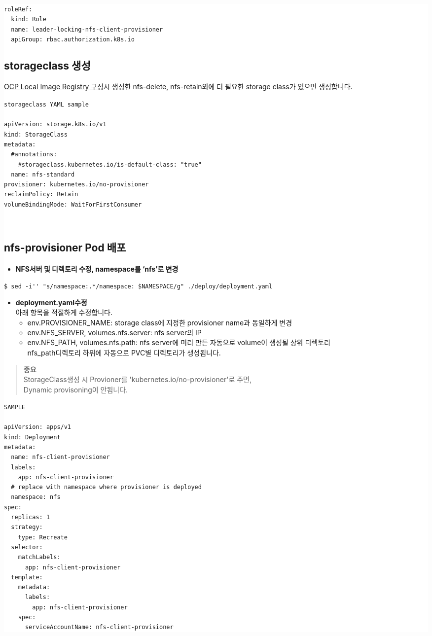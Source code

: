 ```
roleRef:
  kind: Role
  name: leader-locking-nfs-client-provisioner
  apiGroup: rbac.authorization.k8s.io
```

## storageclass 생성
[OCP Local Image Registry 구성](https://kubepia.github.io/cloudpak/cp4app/install/ocp03.html)시 생성한 nfs-delete, nfs-retain외에 더 필요한 storage class가 있으면 생성합니다.  
```
storageclass YAML sample 

apiVersion: storage.k8s.io/v1
kind: StorageClass
metadata:
  #annotations:
    #storageclass.kubernetes.io/is-default-class: "true"
  name: nfs-standard
provisioner: kubernetes.io/no-provisioner
reclaimPolicy: Retain
volumeBindingMode: WaitForFirstConsumer
```
​
## nfs-provisioner Pod 배포
- **NFS서버 및 디렉토리 수정, namespace를 ‘nfs’로 변경**   
```
$ sed -i'' "s/namespace:.*/namespace: $NAMESPACE/g" ./deploy/deployment.yaml  
```

- **deployment.yaml수정**  
아래 항목을 적절하게 수정합니다.  
  - env.PROVISIONER_NAME: storage class에 지정한 provisioner name과 동일하게 변경
  - env.NFS_SERVER, volumes.nfs.server: nfs server의 IP  
  - env.NFS_PATH, volumes.nfs.path: nfs server에 미리 만든 자동으로 volume이 생성될 상위 디렉토리  
nfs_path디렉토리 하위에 자동으로 PVC별 디렉토리가 생성됩니다.  
> **중요**  
StorageClass생성 시 Provioner를 'kubernetes.io/no-provisioner'로 주면,  
Dynamic provisoning이 안됩니다.  

```
SAMPLE

apiVersion: apps/v1
kind: Deployment
metadata:
  name: nfs-client-provisioner
  labels:
    app: nfs-client-provisioner
  # replace with namespace where provisioner is deployed
  namespace: nfs
spec:
  replicas: 1
  strategy:
    type: Recreate
  selector:
    matchLabels:
      app: nfs-client-provisioner
  template:
    metadata:
      labels:
        app: nfs-client-provisioner
    spec:
      serviceAccountName: nfs-client-provisioner
```